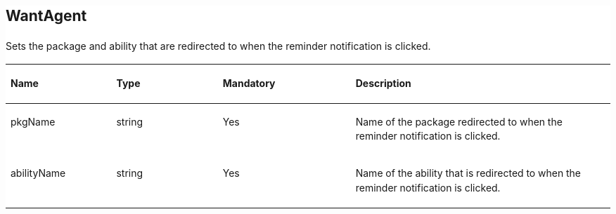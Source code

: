 ## WantAgent<a name="section1225014446367"></a>

Sets the package and ability that are redirected to when the reminder notification is clicked.

<a name="table189723718371"></a>
<table><thead align="left"><tr id="row1410333716376"><th class="cellrowborder" valign="top" width="17.49%" id="mcps1.1.5.1.1"><p id="p1835875816376"><a name="p1835875816376"></a><a name="p1835875816376"></a>Name</p>
</th>
<th class="cellrowborder" valign="top" width="17.599999999999998%" id="mcps1.1.5.1.2"><p id="p161031537183718"><a name="p161031537183718"></a><a name="p161031537183718"></a>Type</p>
</th>
<th class="cellrowborder" valign="top" width="21.97%" id="mcps1.1.5.1.3"><p id="p15103133743715"><a name="p15103133743715"></a><a name="p15103133743715"></a>Mandatory</p>
</th>
<th class="cellrowborder" valign="top" width="42.94%" id="mcps1.1.5.1.4"><p id="p17103537133712"><a name="p17103537133712"></a><a name="p17103537133712"></a>Description</p>
</th>
</tr>
</thead>
<tbody><tr id="row6103113719375"><td class="cellrowborder" valign="top" width="17.49%" headers="mcps1.1.5.1.1 "><p id="p1110319371371"><a name="p1110319371371"></a><a name="p1110319371371"></a>pkgName</p>
</td>
<td class="cellrowborder" valign="top" width="17.599999999999998%" headers="mcps1.1.5.1.2 "><p id="p13103837173713"><a name="p13103837173713"></a><a name="p13103837173713"></a>string</p>
</td>
<td class="cellrowborder" valign="top" width="21.97%" headers="mcps1.1.5.1.3 "><p id="p111038377378"><a name="p111038377378"></a><a name="p111038377378"></a>Yes</p>
</td>
<td class="cellrowborder" valign="top" width="42.94%" headers="mcps1.1.5.1.4 "><p id="p11032371372"><a name="p11032371372"></a><a name="p11032371372"></a>Name of the package redirected to when the reminder notification is clicked.</p>
</td>
</tr>
<tr id="row1010313376379"><td class="cellrowborder" valign="top" width="17.49%" headers="mcps1.1.5.1.1 "><p id="p10103137163715"><a name="p10103137163715"></a><a name="p10103137163715"></a>abilityName</p>
</td>
<td class="cellrowborder" valign="top" width="17.599999999999998%" headers="mcps1.1.5.1.2 "><p id="p131031237103713"><a name="p131031237103713"></a><a name="p131031237103713"></a>string</p>
</td>
<td class="cellrowborder" valign="top" width="21.97%" headers="mcps1.1.5.1.3 "><p id="p910353793716"><a name="p910353793716"></a><a name="p910353793716"></a>Yes</p>
</td>
<td class="cellrowborder" valign="top" width="42.94%" headers="mcps1.1.5.1.4 "><p id="p110323723719"><a name="p110323723719"></a><a name="p110323723719"></a>Name of the ability that is redirected to when the reminder notification is clicked.</p>
</td>
</tr>
</tbody>
</table>
